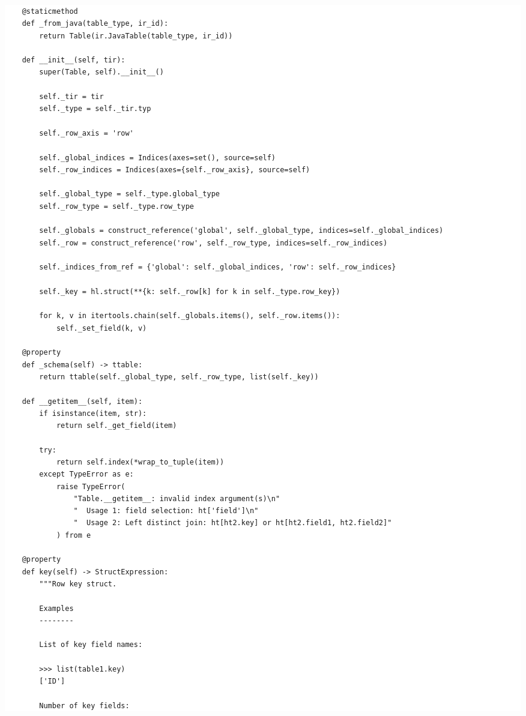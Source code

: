         @staticmethod
        def _from_java(table_type, ir_id):
            return Table(ir.JavaTable(table_type, ir_id))
    
        def __init__(self, tir):
            super(Table, self).__init__()
    
            self._tir = tir
            self._type = self._tir.typ
    
            self._row_axis = 'row'
    
            self._global_indices = Indices(axes=set(), source=self)
            self._row_indices = Indices(axes={self._row_axis}, source=self)
    
            self._global_type = self._type.global_type
            self._row_type = self._type.row_type
    
            self._globals = construct_reference('global', self._global_type, indices=self._global_indices)
            self._row = construct_reference('row', self._row_type, indices=self._row_indices)
    
            self._indices_from_ref = {'global': self._global_indices, 'row': self._row_indices}
    
            self._key = hl.struct(**{k: self._row[k] for k in self._type.row_key})
    
            for k, v in itertools.chain(self._globals.items(), self._row.items()):
                self._set_field(k, v)
    
        @property
        def _schema(self) -> ttable:
            return ttable(self._global_type, self._row_type, list(self._key))
    
        def __getitem__(self, item):
            if isinstance(item, str):
                return self._get_field(item)
    
            try:
                return self.index(*wrap_to_tuple(item))
            except TypeError as e:
                raise TypeError(
                    "Table.__getitem__: invalid index argument(s)\n"
                    "  Usage 1: field selection: ht['field']\n"
                    "  Usage 2: Left distinct join: ht[ht2.key] or ht[ht2.field1, ht2.field2]"
                ) from e
    
        @property
        def key(self) -> StructExpression:
            """Row key struct.
    
            Examples
            --------
    
            List of key field names:
    
            >>> list(table1.key)
            ['ID']
    
            Number of key fields:
    
